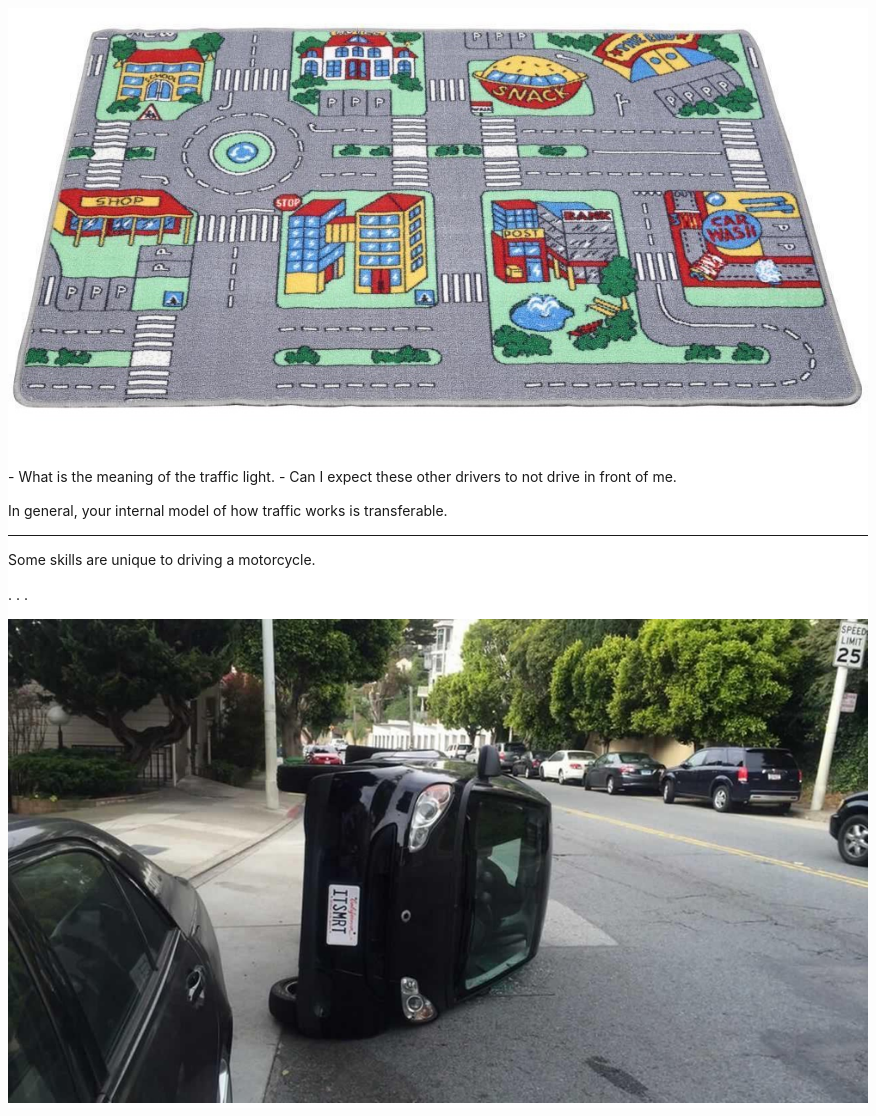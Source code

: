 ![](pics/traffic-mat.jpg)

<aside class="notes">
- What is the meaning of the traffic light. 
- Can I expect these other drivers to not drive in front of me. 
</aside>

In general, your internal model of how traffic works is transferable. 

-----

Some skills are unique to driving a motorcycle. 

. . .

![](pics/car-tipped-over.jpg)
